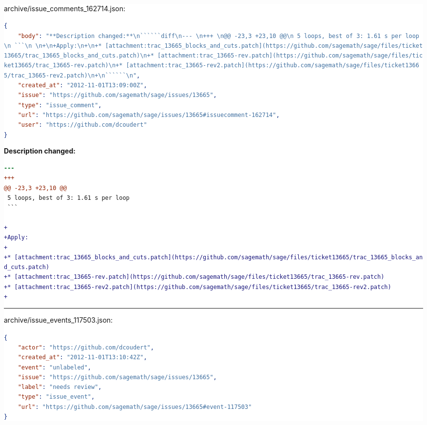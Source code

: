 archive/issue_comments_162714.json:
```json
{
    "body": "**Description changed:**\n``````diff\n--- \n+++ \n@@ -23,3 +23,10 @@\n 5 loops, best of 3: 1.61 s per loop\n ```\n \n+\n+Apply:\n+\n+* [attachment:trac_13665_blocks_and_cuts.patch](https://github.com/sagemath/sage/files/ticket13665/trac_13665_blocks_and_cuts.patch)\n+* [attachment:trac_13665-rev.patch](https://github.com/sagemath/sage/files/ticket13665/trac_13665-rev.patch)\n+* [attachment:trac_13665-rev2.patch](https://github.com/sagemath/sage/files/ticket13665/trac_13665-rev2.patch)\n+\n``````\n",
    "created_at": "2012-11-01T13:09:00Z",
    "issue": "https://github.com/sagemath/sage/issues/13665",
    "type": "issue_comment",
    "url": "https://github.com/sagemath/sage/issues/13665#issuecomment-162714",
    "user": "https://github.com/dcoudert"
}
```

**Description changed:**
``````diff
--- 
+++ 
@@ -23,3 +23,10 @@
 5 loops, best of 3: 1.61 s per loop
 ```
 
+
+Apply:
+
+* [attachment:trac_13665_blocks_and_cuts.patch](https://github.com/sagemath/sage/files/ticket13665/trac_13665_blocks_and_cuts.patch)
+* [attachment:trac_13665-rev.patch](https://github.com/sagemath/sage/files/ticket13665/trac_13665-rev.patch)
+* [attachment:trac_13665-rev2.patch](https://github.com/sagemath/sage/files/ticket13665/trac_13665-rev2.patch)
+
``````




---

archive/issue_events_117503.json:
```json
{
    "actor": "https://github.com/dcoudert",
    "created_at": "2012-11-01T13:10:42Z",
    "event": "unlabeled",
    "issue": "https://github.com/sagemath/sage/issues/13665",
    "label": "needs review",
    "type": "issue_event",
    "url": "https://github.com/sagemath/sage/issues/13665#event-117503"
}
```
